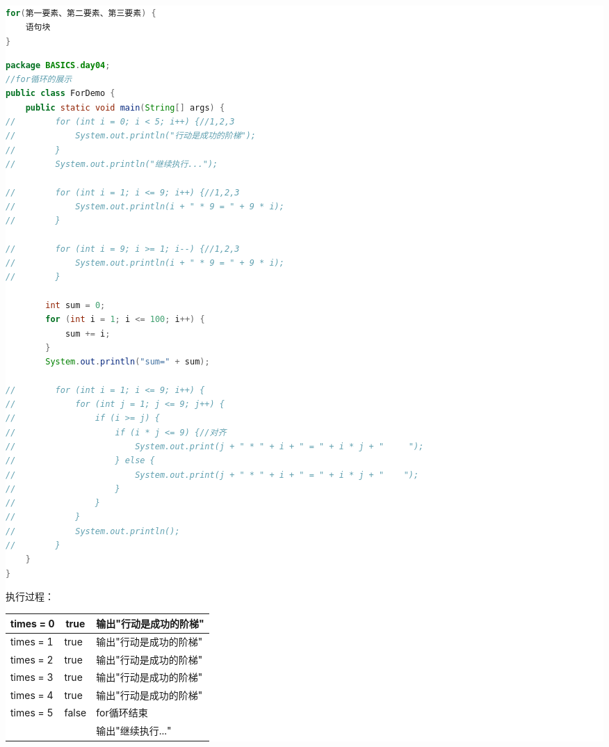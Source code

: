 ```java
for(第一要素、第二要素、第三要素) {
    语句块
}
```

```java
package BASICS.day04;
//for循环的展示
public class ForDemo {
    public static void main(String[] args) {
//        for (int i = 0; i < 5; i++) {//1,2,3
//            System.out.println("行动是成功的阶梯");
//        }
//        System.out.println("继续执行...");

//        for (int i = 1; i <= 9; i++) {//1,2,3
//            System.out.println(i + " * 9 = " + 9 * i);
//        }

//        for (int i = 9; i >= 1; i--) {//1,2,3
//            System.out.println(i + " * 9 = " + 9 * i);
//        }

        int sum = 0;
        for (int i = 1; i <= 100; i++) {
            sum += i;
        }
        System.out.println("sum=" + sum);

//        for (int i = 1; i <= 9; i++) {
//            for (int j = 1; j <= 9; j++) {
//                if (i >= j) {
//                    if (i * j <= 9) {//对齐
//                        System.out.print(j + " * " + i + " = " + i * j + "     ");
//                    } else {
//                        System.out.print(j + " * " + i + " = " + i * j + "    ");
//                    }
//                }
//            }
//            System.out.println();
//        }
    }
}
```

执行过程：

| times = 0 | true | 输出"行动是成功的阶梯" |
|---|---|---|
| times = 1 | true | 输出"行动是成功的阶梯" |
| times = 2 | true | 输出"行动是成功的阶梯" |
| times = 3 | true | 输出"行动是成功的阶梯" |
| times = 4 | true | 输出"行动是成功的阶梯" |
| times = 5 | false | for循环结束 |
| | |输出"继续执行..."|
